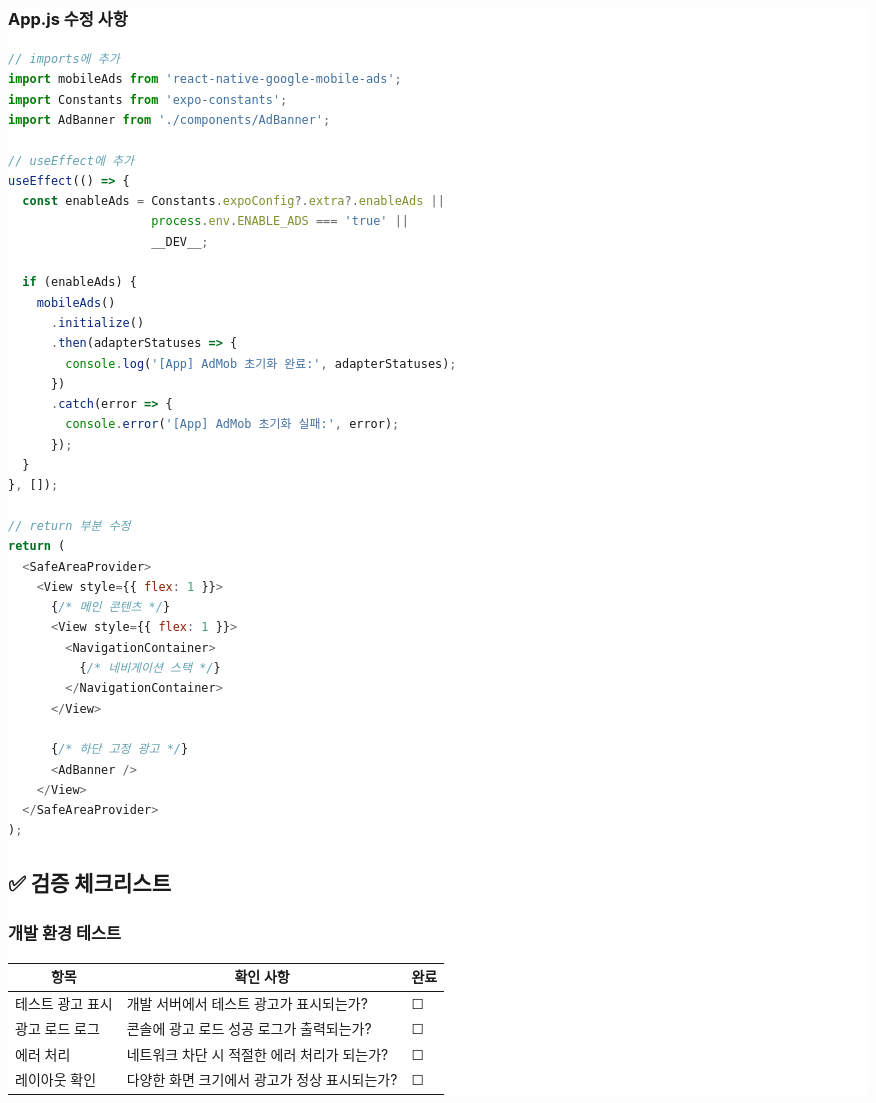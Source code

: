 ### App.js 수정 사항
```javascript
// imports에 추가
import mobileAds from 'react-native-google-mobile-ads';
import Constants from 'expo-constants';
import AdBanner from './components/AdBanner';

// useEffect에 추가
useEffect(() => {
  const enableAds = Constants.expoConfig?.extra?.enableAds || 
                    process.env.ENABLE_ADS === 'true' || 
                    __DEV__;
  
  if (enableAds) {
    mobileAds()
      .initialize()
      .then(adapterStatuses => {
        console.log('[App] AdMob 초기화 완료:', adapterStatuses);
      })
      .catch(error => {
        console.error('[App] AdMob 초기화 실패:', error);
      });
  }
}, []);

// return 부분 수정
return (
  <SafeAreaProvider>
    <View style={{ flex: 1 }}>
      {/* 메인 콘텐츠 */}
      <View style={{ flex: 1 }}>
        <NavigationContainer>
          {/* 네비게이션 스택 */}
        </NavigationContainer>
      </View>
      
      {/* 하단 고정 광고 */}
      <AdBanner />
    </View>
  </SafeAreaProvider>
);
```

## ✅ 검증 체크리스트

### 개발 환경 테스트
| 항목 | 확인 사항 | 완료 |
|------|-----------|------|
| 테스트 광고 표시 | 개발 서버에서 테스트 광고가 표시되는가? | ☐ |
| 광고 로드 로그 | 콘솔에 광고 로드 성공 로그가 출력되는가? | ☐ |
| 에러 처리 | 네트워크 차단 시 적절한 에러 처리가 되는가? | ☐ |
| 레이아웃 확인 | 다양한 화면 크기에서 광고가 정상 표시되는가? | ☐ |
